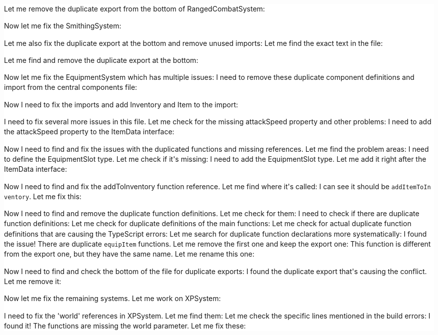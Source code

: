 ```

```
Let me remove the duplicate export from the bottom of RangedCombatSystem: 
```

```
Now let me fix the SmithingSystem: 
```

```
Let me also fix the duplicate export at the bottom and remove unused imports: Let me find the exact text in the file: 
```

```
Let me find and remove the duplicate export at the bottom: 
```

```
Now let me fix the EquipmentSystem which has multiple issues: I need to remove these duplicate component definitions and import from the central components file: 
```

```
Now I need to fix the imports and add Inventory and Item to the import: 
```

```
I need to fix several more issues in this file. Let me check for the missing attackSpeed property and other problems: I need to add the attackSpeed property to the ItemData interface: 
```

```
Now I need to find and fix the issues with the duplicated functions and missing references. Let me find the problem areas: I need to define the EquipmentSlot type. Let me check if it's missing: I need to add the EquipmentSlot type. Let me add it right after the ItemData interface: 
```

```
Now I need to find and fix the addToInventory function reference. Let me find where it's called: I can see it should be `addItemToInventory`. Let me fix this: 
```

```
Now I need to find and remove the duplicate function definitions. Let me check for them: I need to check if there are duplicate function definitions: Let me check for duplicate definitions of the main functions: Let me check for actual duplicate function definitions that are causing the TypeScript errors: Let me search for duplicate function declarations more systematically: I found the issue! There are duplicate `equipItem` functions. Let me remove the first one and keep the export one: This function is different from the export one, but they have the same name. Let me rename this one: 
```

```
Now I need to find and check the bottom of the file for duplicate exports: I found the duplicate export that's causing the conflict. Let me remove it: 
```

```
Now let me fix the remaining systems. Let me work on XPSystem: 
```

```
I need to fix the 'world' references in XPSystem. Let me find them: Let me check the specific lines mentioned in the build errors: I found it! The functions are missing the world parameter. Let me fix these: 
```

```

